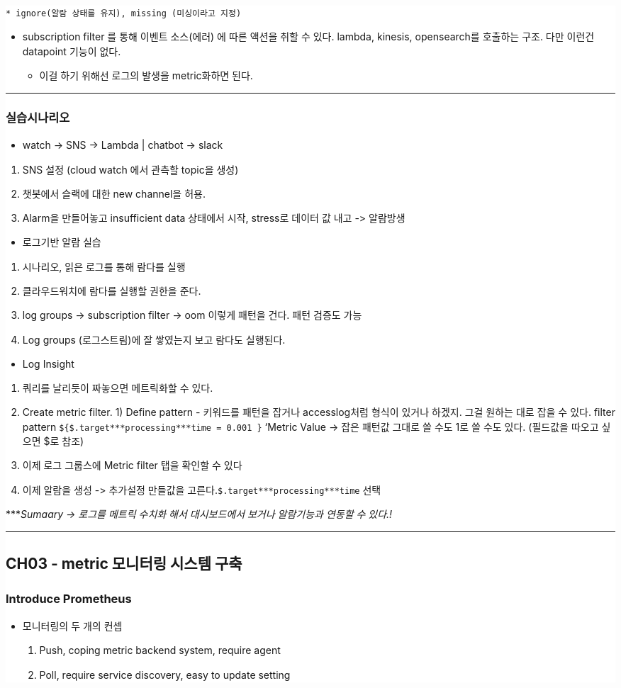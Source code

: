 	* ignore(알람 상태를 유지), missing (미싱이라고 지정)

* subscription filter 를 통해 이벤트 소스(에러) 에 따른 액션을 취할 수 있다. lambda, kinesis, opensearch를 호출하는 구조. 다만 이런건 datapoint 기능이 없다.

	* 이걸 하기 위해선 로그의 발생을 metric화하면 된다. 


---



### 실습시나리오

* watch -> SNS -> Lambda | chatbot -> slack

1. SNS 설정 (cloud watch 에서 관측할 topic을 생성)

2. 챗봇에서 슬랙에 대한 new channel을 허용.

3. Alarm을 만들어놓고 insufficient data 상태에서 시작, stress로 데이터 값 내고 ->   알람방생



* 로그기반 알람 실습

1. 시나리오, 읽은 로그를 통해 람다를 실행

2. 클라우드워치에 람다를 실행할 권한을 준다.

3. log groups -> subscription filter -> oom 이렇게 패턴을 건다. 패턴 검증도 가능

4. Log groups (로그스트림)에 잘 쌓였는지 보고 람다도 실행된다. 



* Log Insight

1. 쿼리를 날리듯이 짜놓으면 메트릭화할 수 있다.

2. Create metric filter. 1) Define pattern - 키워드를 패턴을 잡거나 accesslog처럼 형식이 있거나 하겠지. 그걸 원하는 대로 잡을 수 있다. filter pattern `${$.target***processing***time = 0.001 }`  ‘Metric Value ->  잡은 패턴값 그대로 쓸 수도 1로 쓸 수도 있다. (필드값을 따오고 싶으면 $로 참조)

3. 이제 로그 그룹스에 Metric filter 탭을 확인할 수 있다 

4. 이제 알람을 생성 -> 추가설정 만들값을 고른다.`$.target***processing***time` 선택

****Sumaary -> 로그를 메트릭 수치화 해서 대시보드에서 보거나 알람기능과 연동할 수 있다.!*


---

## CH03 - metric 모니터링 시스템 구축

### Introduce Prometheus

* 모니터링의 두 개의 컨셉

	1. Push, coping metric backend system, require agent

	2. Poll, require service discovery, easy to update setting
